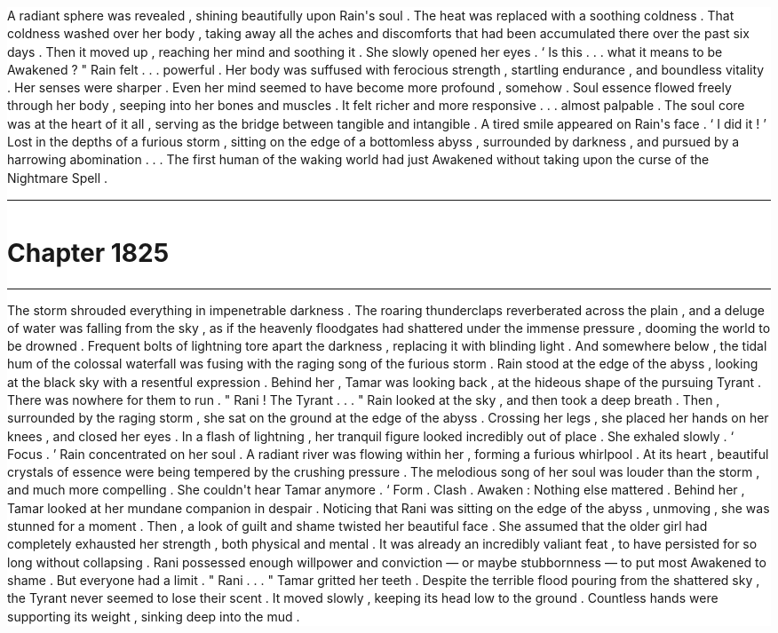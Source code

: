 A radiant sphere was revealed , shining beautifully upon Rain's soul .
The heat was replaced with a soothing coldness .
That coldness washed over her body , taking away all the aches and discomforts that had been accumulated there over the past six days . Then it moved up , reaching her mind and soothing it .
She slowly opened her eyes .
‘ Is this . . . what it means to be Awakened ? "
Rain felt . . . powerful . Her body was suffused with ferocious strength , startling endurance , and boundless vitality . Her senses were sharper . Even her mind seemed to have become more profound , somehow .
Soul essence flowed freely through her body , seeping into her bones and muscles . It felt richer and more responsive . . . almost palpable .
The soul core was at the heart of it all , serving as the bridge between tangible and intangible .
A tired smile appeared on Rain's face .
‘ I did it ! ’
Lost in the depths of a furious storm , sitting on the edge of a bottomless abyss , surrounded by darkness , and pursued by a harrowing abomination . . .
The first human of the waking world had just
Awakened without taking upon the curse of the
Nightmare Spell .

---


# Chapter 1825


---

The storm shrouded everything in impenetrable darkness . The roaring thunderclaps reverberated across the plain , and a deluge of water was falling from the sky , as if the heavenly floodgates had shattered under the immense pressure , dooming the world to be drowned .
Frequent bolts of lightning tore apart the darkness , replacing it with blinding light . And somewhere below , the tidal hum of the colossal waterfall was fusing with the raging song of the furious storm .
Rain stood at the edge of the abyss , looking at the black sky with a resentful expression .
Behind her , Tamar was looking back , at the hideous shape of the pursuing Tyrant .
There was nowhere for them to run .
" Rani ! The Tyrant . . . "
Rain looked at the sky , and then took a deep breath .
Then , surrounded by the raging storm , she sat on the ground at the edge of the abyss . Crossing her legs , she placed her hands on her knees , and closed her eyes .
In a flash of lightning , her tranquil figure looked incredibly out of place .
She exhaled slowly .
‘ Focus . ’
Rain concentrated on her soul . A radiant river was flowing within her , forming a furious whirlpool . At its heart , beautiful crystals of essence were being tempered by the crushing pressure .
The melodious song of her soul was louder than the storm , and much more compelling .
She couldn't hear Tamar anymore .
‘ Form . Clash . Awaken :
Nothing else mattered .
Behind her , Tamar looked at her mundane companion in despair . Noticing that Rani was sitting on the edge of the abyss , unmoving , she was stunned for a moment . Then , a look of guilt and shame twisted her beautiful face .
She assumed that the older girl had completely exhausted her strength , both physical and mental .
It was already an incredibly valiant feat , to have persisted for so long without collapsing . Rani possessed enough willpower and conviction — or maybe stubbornness — to put most Awakened to shame .
But everyone had a limit .
" Rani . . . "
Tamar gritted her teeth .
Despite the terrible flood pouring from the shattered sky , the Tyrant never seemed to lose their scent . It moved slowly , keeping its head low to the ground . Countless hands were supporting its weight , sinking deep into the mud .